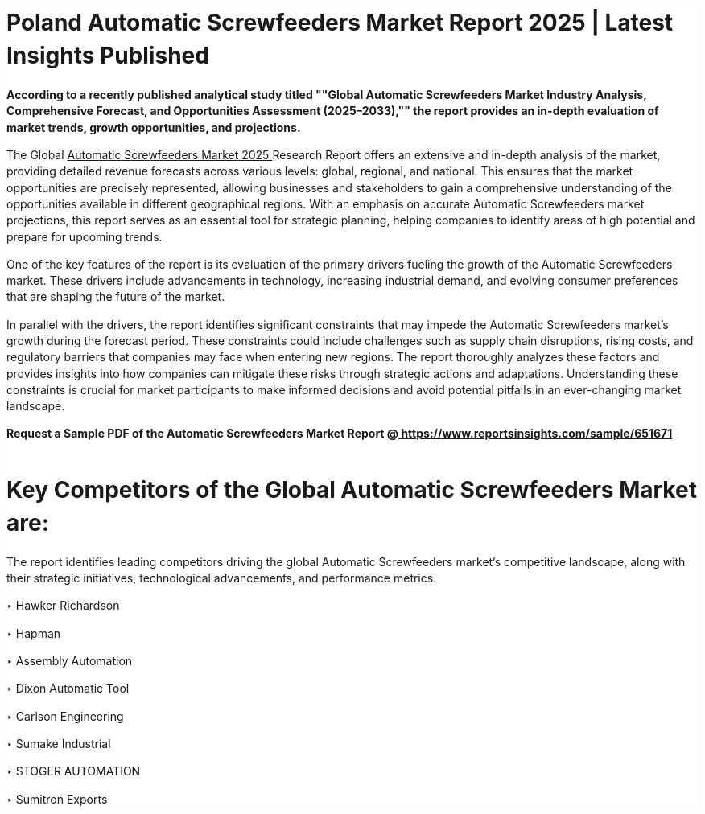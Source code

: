 # Poland Automatic Screwfeeders Market Report 2025 | Latest Insights Published

<strong>According to a recently published analytical study titled ""Global Automatic Screwfeeders Market Industry Analysis, Comprehensive Forecast, and Opportunities Assessment (2025–2033),"" the report provides an in-depth evaluation of market trends, growth opportunities, and projections.</strong>

The Global <a href=https://www.reportsinsights.com/sample/651671>Automatic Screwfeeders Market 2025 </a> Research Report offers an extensive and in-depth analysis of the market, providing detailed revenue forecasts across various levels: global, regional, and national. This ensures that the market opportunities are precisely represented, allowing businesses and stakeholders to gain a comprehensive understanding of the opportunities available in different geographical regions. With an emphasis on accurate Automatic Screwfeeders market projections, this report serves as an essential tool for strategic planning, helping companies to identify areas of high potential and prepare for upcoming trends.

One of the key features of the report is its evaluation of the primary drivers fueling the growth of the Automatic Screwfeeders market. These drivers include advancements in technology, increasing industrial demand, and evolving consumer preferences that are shaping the future of the market. 

In parallel with the drivers, the report identifies significant constraints that may impede the Automatic Screwfeeders market’s growth during the forecast period. These constraints could include challenges such as supply chain disruptions, rising costs, and regulatory barriers that companies may face when entering new regions. The report thoroughly analyzes these factors and provides insights into how companies can mitigate these risks through strategic actions and adaptations. Understanding these constraints is crucial for market participants to make informed decisions and avoid potential pitfalls in an ever-changing market landscape.

<strong>Request a Sample PDF of the Automatic Screwfeeders Market Report </strong><strong>@<a href=https://www.reportsinsights.com/sample/651671> https://www.reportsinsights.com/sample/651671</a></strong></font>

# <strong>Key Competitors of the Global Automatic Screwfeeders Market are:</strong>

The report identifies leading competitors driving the global Automatic Screwfeeders market’s competitive landscape, along with their strategic initiatives, technological advancements, and performance metrics.

‣ Hawker Richardson

‣ Hapman

‣ Assembly Automation

‣ Dixon Automatic Tool

‣ Carlson Engineering

‣ Sumake Industrial

‣ STOGER AUTOMATION

‣ Sumitron Exports
